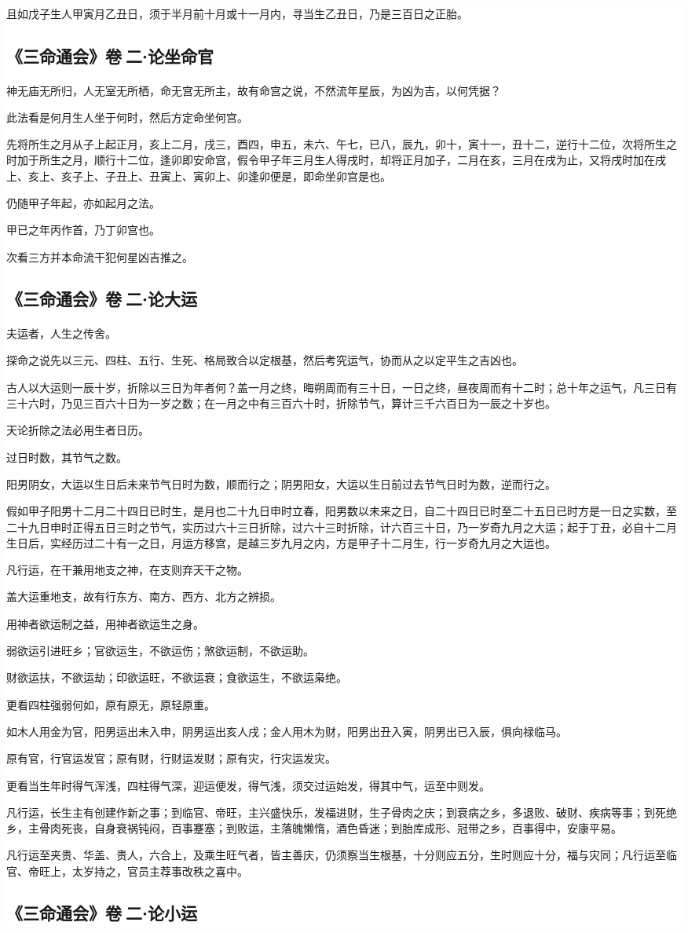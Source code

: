 且如戊子生人甲寅月乙丑日，须于半月前十月或十一月内，寻当生乙丑日，乃是三百日之正胎。

## 《三命通会》卷 二·论坐命官

神无庙无所归，人无室无所栖，命无宫无所主，故有命宫之说，不然流年星辰，为凶为吉，以何凭据？

此法看是何月生人坐于何时，然后方定命坐何宫。

先将所生之月从子上起正月，亥上二月，戌三，酉四，申五，未六、午七，已八，辰九，卯十，寅十一，丑十二，逆行十二位，次将所生之时加于所生之月，顺行十二位，逢卯即安命宫，假令甲子年三月生人得戌时，却将正月加子，二月在亥，三月在戌为止，又将戌时加在戌上、亥上、亥子上、子丑上、丑寅上、寅卯上、卯逢卯便是，即命坐卯宫是也。

仍随甲子年起，亦如起月之法。

甲已之年丙作首，乃丁卯宫也。

次看三方并本命流干犯何星凶吉推之。

## 《三命通会》卷 二·论大运

夫运者，人生之传舍。

探命之说先以三元、四柱、五行、生死、格局致合以定根基，然后考究运气，协而从之以定平生之吉凶也。

古人以大运则一辰十岁，折除以三日为年者何？盖一月之终，晦朔周而有三十日，一日之终，昼夜周而有十二时；总十年之运气，凡三日有三十六时，乃见三百六十日为一岁之数；在一月之中有三百六十时，折除节气，算计三千六百日为一辰之十岁也。

天论折除之法必用生者日历。

过日时数，其节气之数。

阳男阴女，大运以生日后未来节气日时为数，顺而行之；阴男阳女，大运以生日前过去节气日时为数，逆而行之。

假如甲子阳男十二月二十四日已时生，是月也二十九日申时立春，阳男数以未来之日，自二十四日已时至二十五日已时方是一日之实数，至二十九日申时正得五日三时之节气，实历过六十三日折除，过六十三时折除，计六百三十日，乃一岁奇九月之大运；起于丁丑，必自十二月生日后，实经历过二十有一之日，月运方移宫，是越三岁九月之内，方是甲子十二月生，行一岁奇九月之大运也。

凡行运，在干兼用地支之神，在支则弃天干之物。

盖大运重地支，故有行东方、南方、西方、北方之辨损。

用神者欲运制之益，用神者欲运生之身。

弱欲运引进旺乡；官欲运生，不欲运伤；煞欲运制，不欲运助。

财欲运扶，不欲运劫；印欲运旺，不欲运衰；食欲运生，不欲运枭绝。

更看四柱强弱何如，原有原无，原轻原重。

如木人用金为官，阳男运出未入申，阴男运出亥人戌；金人用木为财，阳男出丑入寅，阴男出已入辰，俱向禄临马。

原有官，行官运发官；原有财，行财运发财；原有灾，行灾运发灾。

更看当生年时得气浑浅，四柱得气深，迎运便发，得气浅，须交过运始发，得其中气，运至中则发。

凡行运，长生主有创建作新之事；到临官、帝旺，主兴盛快乐，发福进财，生子骨肉之庆；到衰病之乡，多退败、破财、疾病等事；到死绝乡，主骨肉死丧，自身衰祸钝闷，百事蹇塞；到败运，主落魄懒惰，酒色昏迷；到胎库成形、冠带之乡，百事得中，安康平易。

凡行运至夹贵、华盖、贵人，六合上，及乘生旺气者，皆主善庆，仍须察当生根基，十分则应五分，生时则应十分，福与灾同；凡行运至临官、帝旺上，太岁持之，官员主荐事改秩之喜中。

## 《三命通会》卷 二·论小运
